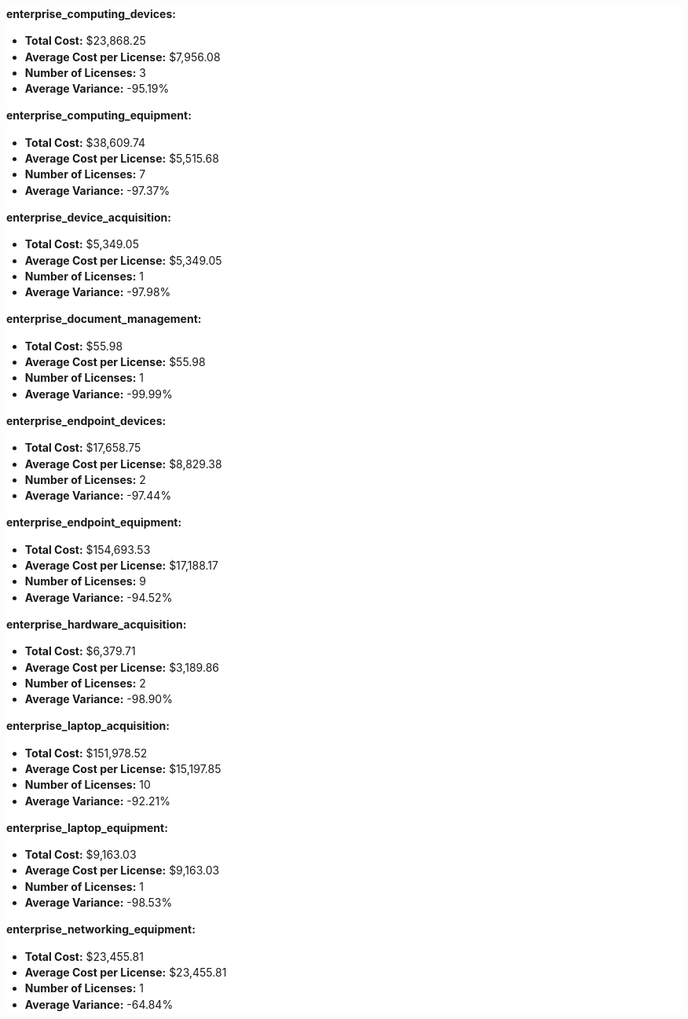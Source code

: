 **enterprise_computing_devices:**
- **Total Cost:** $23,868.25
- **Average Cost per License:** $7,956.08
- **Number of Licenses:** 3
- **Average Variance:** -95.19%

**enterprise_computing_equipment:**
- **Total Cost:** $38,609.74
- **Average Cost per License:** $5,515.68
- **Number of Licenses:** 7
- **Average Variance:** -97.37%

**enterprise_device_acquisition:**
- **Total Cost:** $5,349.05
- **Average Cost per License:** $5,349.05
- **Number of Licenses:** 1
- **Average Variance:** -97.98%

**enterprise_document_management:**
- **Total Cost:** $55.98
- **Average Cost per License:** $55.98
- **Number of Licenses:** 1
- **Average Variance:** -99.99%

**enterprise_endpoint_devices:**
- **Total Cost:** $17,658.75
- **Average Cost per License:** $8,829.38
- **Number of Licenses:** 2
- **Average Variance:** -97.44%

**enterprise_endpoint_equipment:**
- **Total Cost:** $154,693.53
- **Average Cost per License:** $17,188.17
- **Number of Licenses:** 9
- **Average Variance:** -94.52%

**enterprise_hardware_acquisition:**
- **Total Cost:** $6,379.71
- **Average Cost per License:** $3,189.86
- **Number of Licenses:** 2
- **Average Variance:** -98.90%

**enterprise_laptop_acquisition:**
- **Total Cost:** $151,978.52
- **Average Cost per License:** $15,197.85
- **Number of Licenses:** 10
- **Average Variance:** -92.21%

**enterprise_laptop_equipment:**
- **Total Cost:** $9,163.03
- **Average Cost per License:** $9,163.03
- **Number of Licenses:** 1
- **Average Variance:** -98.53%

**enterprise_networking_equipment:**
- **Total Cost:** $23,455.81
- **Average Cost per License:** $23,455.81
- **Number of Licenses:** 1
- **Average Variance:** -64.84%
